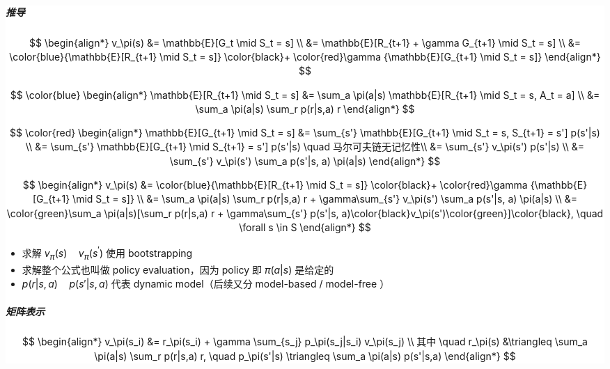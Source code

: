 ##### 推导

$$
\begin{align*}
v_\pi(s) &= \mathbb{E}[G_t \mid S_t = s] \\
         &= \mathbb{E}[R_{t+1} + \gamma G_{t+1} \mid S_t = s] \\
         &= \color{blue}{\mathbb{E}[R_{t+1} \mid S_t = s]} \color{black}+ \color{red}\gamma {\mathbb{E}[G_{t+1} \mid S_t = s]}
\end{align*}
$$

$$
\color{blue}
\begin{align*}
\mathbb{E}[R_{t+1} \mid S_t = s] &= \sum_a \pi(a|s) \mathbb{E}[R_{t+1} \mid S_t = s, A_t = a] \\
&= \sum_a \pi(a|s) \sum_r p(r|s,a) r
\end{align*}
$$

$$
\color{red}
\begin{align*}
\mathbb{E}[G_{t+1} \mid S_t = s] &= \sum_{s'} \mathbb{E}[G_{t+1} \mid S_t = s, S_{t+1} = s'] p(s'|s) \\
&= \sum_{s'} \mathbb{E}[G_{t+1} \mid S_{t+1} = s'] p(s'|s) \quad 马尔可夫链无记忆性\\
&= \sum_{s'} v_\pi(s') p(s'|s) \\
&= \sum_{s'} v_\pi(s') \sum_a p(s'|s, a) \pi(a|s)
\end{align*}
$$

$$
\begin{align*}
v_\pi(s) &= \color{blue}{\mathbb{E}[R_{t+1} \mid S_t = s]} \color{black}+ \color{red}\gamma {\mathbb{E}[G_{t+1} \mid S_t = s]} \\
&= \sum_a \pi(a|s) \sum_r p(r|s,a) r + \gamma\sum_{s'} v_\pi(s') \sum_a p(s'|s, a) \pi(a|s) \\
&= \color{green}\sum_a \pi(a|s)[\sum_r p(r|s,a) r + \gamma\sum_{s'} p(s'|s, a)\color{black}v_\pi(s')\color{green}]\color{black}, \quad \forall s \in S
\end{align*}
$$

- 求解 $v_{\pi}(s) \quad v_{\pi}(s^{'})$ 使用 bootstrapping
- 求解整个公式也叫做 policy evaluation，因为 policy 即 $\pi(a|s)$ 是给定的
- $p(r|s,a) \quad p(s'|s, a)$ 代表 dynamic model（后续又分 model-based / model-free ）

##### 矩阵表示

$$
\begin{align*}
v_\pi(s_i) &= r_\pi(s_i) + \gamma \sum_{s_j} p_\pi(s_j|s_i) v_\pi(s_j) \\
其中  \quad r_\pi(s) &\triangleq \sum_a \pi(a|s) \sum_r p(r|s,a) r, \quad p_\pi(s'|s) \triangleq \sum_a \pi(a|s) p(s'|s,a)
\end{align*}
$$

